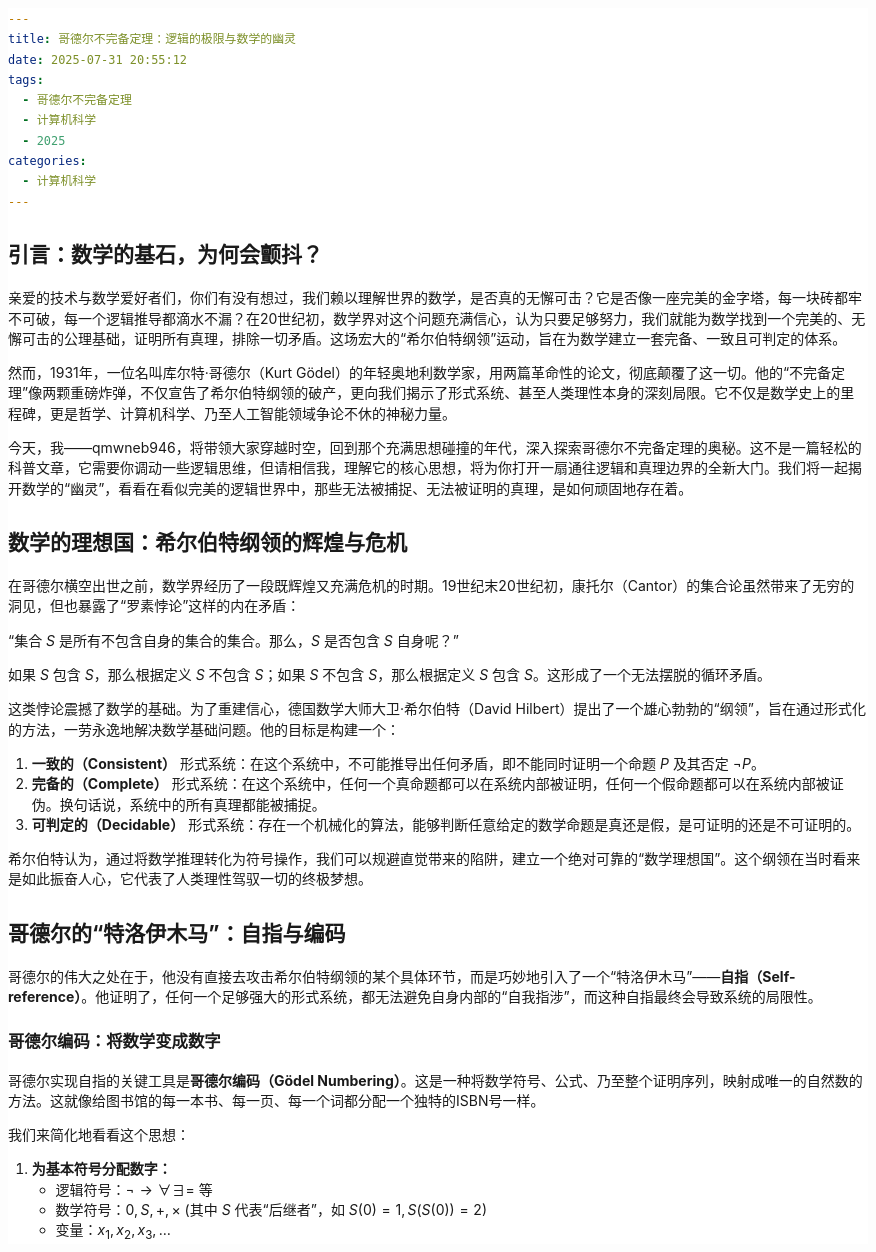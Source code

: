 ```yaml
---
title: 哥德尔不完备定理：逻辑的极限与数学的幽灵
date: 2025-07-31 20:55:12
tags:
  - 哥德尔不完备定理
  - 计算机科学
  - 2025
categories:
  - 计算机科学
---
```


## 引言：数学的基石，为何会颤抖？

亲爱的技术与数学爱好者们，你们有没有想过，我们赖以理解世界的数学，是否真的无懈可击？它是否像一座完美的金字塔，每一块砖都牢不可破，每一个逻辑推导都滴水不漏？在20世纪初，数学界对这个问题充满信心，认为只要足够努力，我们就能为数学找到一个完美的、无懈可击的公理基础，证明所有真理，排除一切矛盾。这场宏大的“希尔伯特纲领”运动，旨在为数学建立一套完备、一致且可判定的体系。

然而，1931年，一位名叫库尔特·哥德尔（Kurt Gödel）的年轻奥地利数学家，用两篇革命性的论文，彻底颠覆了这一切。他的“不完备定理”像两颗重磅炸弹，不仅宣告了希尔伯特纲领的破产，更向我们揭示了形式系统、甚至人类理性本身的深刻局限。它不仅是数学史上的里程碑，更是哲学、计算机科学、乃至人工智能领域争论不休的神秘力量。

今天，我——qmwneb946，将带领大家穿越时空，回到那个充满思想碰撞的年代，深入探索哥德尔不完备定理的奥秘。这不是一篇轻松的科普文章，它需要你调动一些逻辑思维，但请相信我，理解它的核心思想，将为你打开一扇通往逻辑和真理边界的全新大门。我们将一起揭开数学的“幽灵”，看看在看似完美的逻辑世界中，那些无法被捕捉、无法被证明的真理，是如何顽固地存在着。

## 数学的理想国：希尔伯特纲领的辉煌与危机

在哥德尔横空出世之前，数学界经历了一段既辉煌又充满危机的时期。19世纪末20世纪初，康托尔（Cantor）的集合论虽然带来了无穷的洞见，但也暴露了“罗素悖论”这样的内在矛盾：

“集合 $S$ 是所有不包含自身的集合的集合。那么，$S$ 是否包含 $S$ 自身呢？”

如果 $S$ 包含 $S$，那么根据定义 $S$ 不包含 $S$；如果 $S$ 不包含 $S$，那么根据定义 $S$ 包含 $S$。这形成了一个无法摆脱的循环矛盾。

这类悖论震撼了数学的基础。为了重建信心，德国数学大师大卫·希尔伯特（David Hilbert）提出了一个雄心勃勃的“纲领”，旨在通过形式化的方法，一劳永逸地解决数学基础问题。他的目标是构建一个：

1.  **一致的（Consistent）** 形式系统：在这个系统中，不可能推导出任何矛盾，即不能同时证明一个命题 $P$ 及其否定 $\neg P$。
2.  **完备的（Complete）** 形式系统：在这个系统中，任何一个真命题都可以在系统内部被证明，任何一个假命题都可以在系统内部被证伪。换句话说，系统中的所有真理都能被捕捉。
3.  **可判定的（Decidable）** 形式系统：存在一个机械化的算法，能够判断任意给定的数学命题是真还是假，是可证明的还是不可证明的。

希尔伯特认为，通过将数学推理转化为符号操作，我们可以规避直觉带来的陷阱，建立一个绝对可靠的“数学理想国”。这个纲领在当时看来是如此振奋人心，它代表了人类理性驾驭一切的终极梦想。

## 哥德尔的“特洛伊木马”：自指与编码

哥德尔的伟大之处在于，他没有直接去攻击希尔伯特纲领的某个具体环节，而是巧妙地引入了一个“特洛伊木马”——**自指（Self-reference）**。他证明了，任何一个足够强大的形式系统，都无法避免自身内部的“自我指涉”，而这种自指最终会导致系统的局限性。

### 哥德尔编码：将数学变成数字

哥德尔实现自指的关键工具是**哥德尔编码（Gödel Numbering）**。这是一种将数学符号、公式、乃至整个证明序列，映射成唯一的自然数的方法。这就像给图书馆的每一本书、每一页、每一个词都分配一个独特的ISBN号一样。

我们来简化地看看这个思想：

1.  **为基本符号分配数字：**
    *   逻辑符号：$\neg \rightarrow \forall \exists =$ 等
    *   数学符号：$0, S, +, \times$ (其中 $S$ 代表“后继者”，如 $S(0)=1, S(S(0))=2$)
    *   变量：$x_1, x_2, x_3, \dots$
    